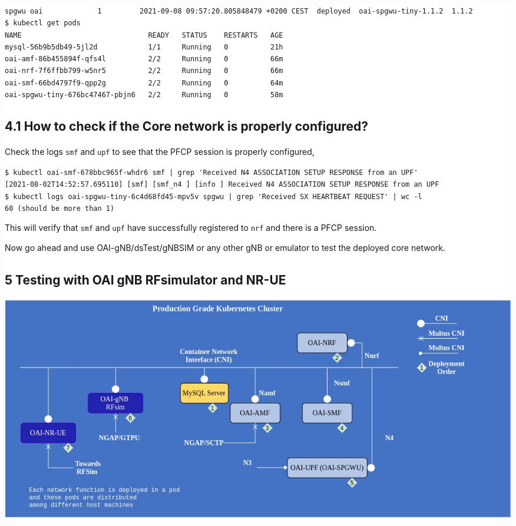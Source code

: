 ```
spgwu oai             1         2021-09-08 09:57:20.805848479 +0200 CEST  deployed  oai-spgwu-tiny-1.1.2  1.1.2   
$ kubectl get pods
NAME                              READY   STATUS    RESTARTS   AGE
mysql-56b9b5db49-5jl2d            1/1     Running   0          21h
oai-amf-86b455894f-qfs4l          2/2     Running   0          66m
oai-nrf-7f6ffbb799-w5nr5          2/2     Running   0          66m
oai-smf-66bd4797f9-qpp2g          2/2     Running   0          64m
oai-spgwu-tiny-676bc47467-pbjn6   2/2     Running   0          58m

```

## 4.1 How to check if the Core network is properly configured? 

Check the logs `smf` and `upf` to see that the PFCP session is properly configured, 

```
$ kubectl oai-smf-678bbc965f-whdr6 smf | grep 'Received N4 ASSOCIATION SETUP RESPONSE from an UPF'
[2021-08-02T14:52:57.695110] [smf] [smf_n4 ] [info ] Received N4 ASSOCIATION SETUP RESPONSE from an UPF
$ kubectl logs oai-spgwu-tiny-6c4d68fd45-mpv5v spgwu | grep 'Received SX HEARTBEAT REQUEST' | wc -l
60 (should be more than 1)
```

This will verify that `smf` and `upf` have successfully registered to `nrf` and there is a PFCP session. 

Now go ahead and use OAI-gNB/dsTest/gNBSIM or any other gNB or emulator to test the deployed core network.


## 5 Testing with OAI gNB RFsimulator and NR-UE

![Helm Chart Deployment RF Simulator](./images/helm-chart-rfsim.jpg)
